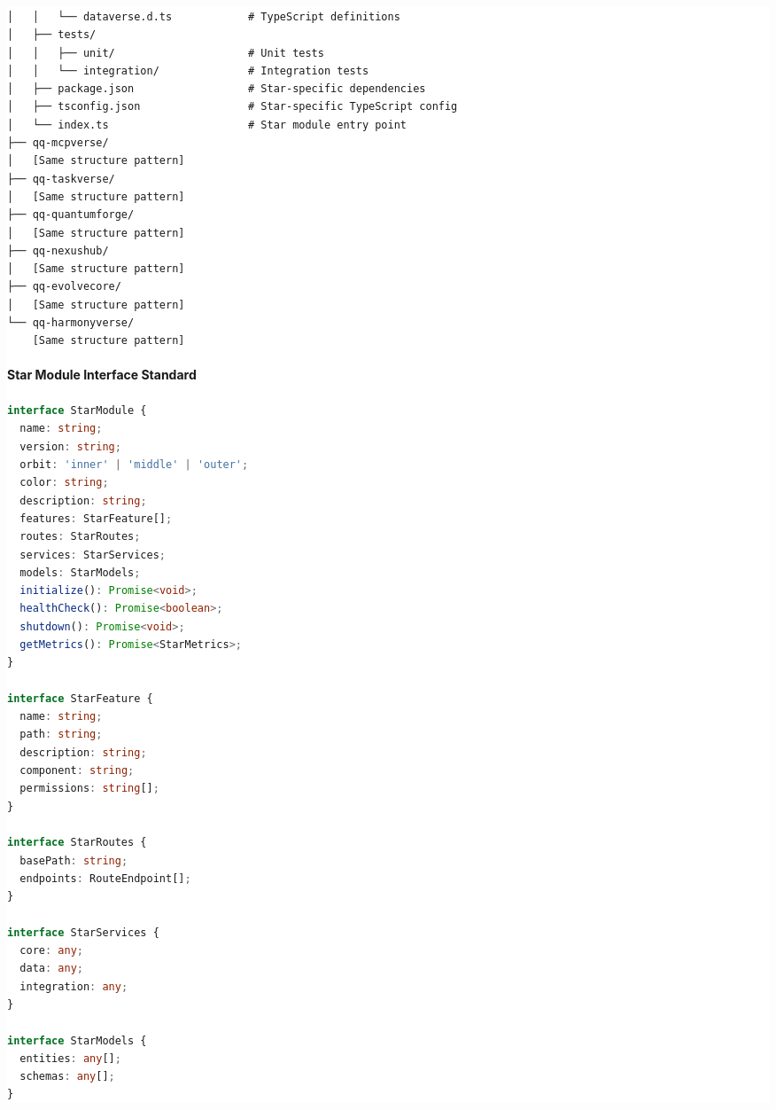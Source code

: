 ```
│   │   └── dataverse.d.ts            # TypeScript definitions
│   ├── tests/
│   │   ├── unit/                     # Unit tests
│   │   └── integration/              # Integration tests
│   ├── package.json                  # Star-specific dependencies
│   ├── tsconfig.json                 # Star-specific TypeScript config
│   └── index.ts                      # Star module entry point
├── qq-mcpverse/
│   [Same structure pattern]
├── qq-taskverse/
│   [Same structure pattern]
├── qq-quantumforge/
│   [Same structure pattern]
├── qq-nexushub/
│   [Same structure pattern]
├── qq-evolvecore/
│   [Same structure pattern]
└── qq-harmonyverse/
    [Same structure pattern]
```

#### Star Module Interface Standard
```typescript
interface StarModule {
  name: string;
  version: string;
  orbit: 'inner' | 'middle' | 'outer';
  color: string;
  description: string;
  features: StarFeature[];
  routes: StarRoutes;
  services: StarServices;
  models: StarModels;
  initialize(): Promise<void>;
  healthCheck(): Promise<boolean>;
  shutdown(): Promise<void>;
  getMetrics(): Promise<StarMetrics>;
}

interface StarFeature {
  name: string;
  path: string;
  description: string;
  component: string;
  permissions: string[];
}

interface StarRoutes {
  basePath: string;
  endpoints: RouteEndpoint[];
}

interface StarServices {
  core: any;
  data: any;
  integration: any;
}

interface StarModels {
  entities: any[];
  schemas: any[];
}

```